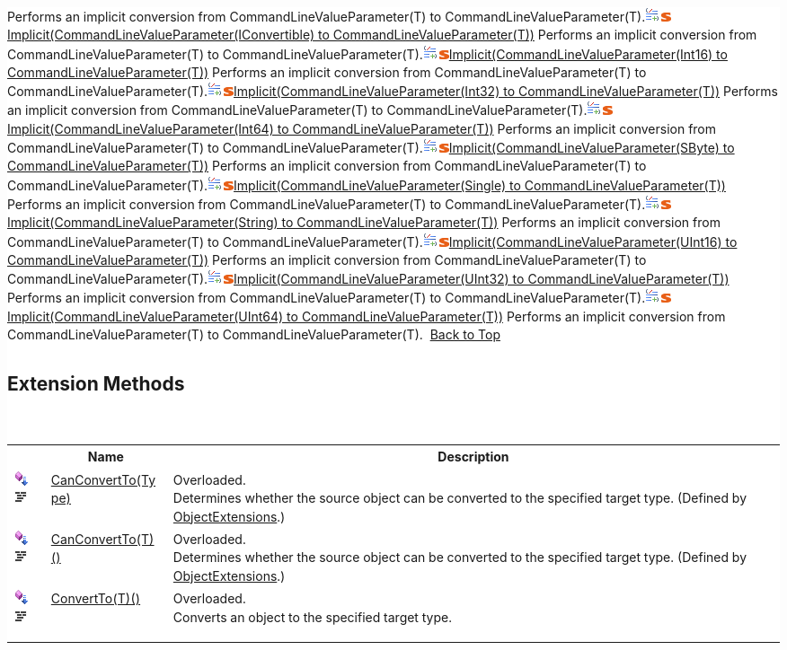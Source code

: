 Performs an implicit conversion from CommandLineValueParameter(T) to CommandLineValueParameter(T).</td></tr><tr><td>![Public operator](media/puboperator.gif "Public operator")![Static member](media/static.gif "Static member")</td><td><a href="M_DevCase_Core_Application_CommandLineValueParameter_1_op_Implicit_6">Implicit(CommandLineValueParameter(IConvertible) to CommandLineValueParameter(T))</a></td><td>
Performs an implicit conversion from CommandLineValueParameter(T) to CommandLineValueParameter(T).</td></tr><tr><td>![Public operator](media/puboperator.gif "Public operator")![Static member](media/static.gif "Static member")</td><td><a href="M_DevCase_Core_Application_CommandLineValueParameter_1_op_Implicit_7">Implicit(CommandLineValueParameter(Int16) to CommandLineValueParameter(T))</a></td><td>
Performs an implicit conversion from CommandLineValueParameter(T) to CommandLineValueParameter(T).</td></tr><tr><td>![Public operator](media/puboperator.gif "Public operator")![Static member](media/static.gif "Static member")</td><td><a href="M_DevCase_Core_Application_CommandLineValueParameter_1_op_Implicit_8">Implicit(CommandLineValueParameter(Int32) to CommandLineValueParameter(T))</a></td><td>
Performs an implicit conversion from CommandLineValueParameter(T) to CommandLineValueParameter(T).</td></tr><tr><td>![Public operator](media/puboperator.gif "Public operator")![Static member](media/static.gif "Static member")</td><td><a href="M_DevCase_Core_Application_CommandLineValueParameter_1_op_Implicit_9">Implicit(CommandLineValueParameter(Int64) to CommandLineValueParameter(T))</a></td><td>
Performs an implicit conversion from CommandLineValueParameter(T) to CommandLineValueParameter(T).</td></tr><tr><td>![Public operator](media/puboperator.gif "Public operator")![Static member](media/static.gif "Static member")</td><td><a href="M_DevCase_Core_Application_CommandLineValueParameter_1_op_Implicit_10">Implicit(CommandLineValueParameter(SByte) to CommandLineValueParameter(T))</a></td><td>
Performs an implicit conversion from CommandLineValueParameter(T) to CommandLineValueParameter(T).</td></tr><tr><td>![Public operator](media/puboperator.gif "Public operator")![Static member](media/static.gif "Static member")</td><td><a href="M_DevCase_Core_Application_CommandLineValueParameter_1_op_Implicit_11">Implicit(CommandLineValueParameter(Single) to CommandLineValueParameter(T))</a></td><td>
Performs an implicit conversion from CommandLineValueParameter(T) to CommandLineValueParameter(T).</td></tr><tr><td>![Public operator](media/puboperator.gif "Public operator")![Static member](media/static.gif "Static member")</td><td><a href="M_DevCase_Core_Application_CommandLineValueParameter_1_op_Implicit_12">Implicit(CommandLineValueParameter(String) to CommandLineValueParameter(T))</a></td><td>
Performs an implicit conversion from CommandLineValueParameter(T) to CommandLineValueParameter(T).</td></tr><tr><td>![Public operator](media/puboperator.gif "Public operator")![Static member](media/static.gif "Static member")</td><td><a href="M_DevCase_Core_Application_CommandLineValueParameter_1_op_Implicit_13">Implicit(CommandLineValueParameter(UInt16) to CommandLineValueParameter(T))</a></td><td>
Performs an implicit conversion from CommandLineValueParameter(T) to CommandLineValueParameter(T).</td></tr><tr><td>![Public operator](media/puboperator.gif "Public operator")![Static member](media/static.gif "Static member")</td><td><a href="M_DevCase_Core_Application_CommandLineValueParameter_1_op_Implicit_14">Implicit(CommandLineValueParameter(UInt32) to CommandLineValueParameter(T))</a></td><td>
Performs an implicit conversion from CommandLineValueParameter(T) to CommandLineValueParameter(T).</td></tr><tr><td>![Public operator](media/puboperator.gif "Public operator")![Static member](media/static.gif "Static member")</td><td><a href="M_DevCase_Core_Application_CommandLineValueParameter_1_op_Implicit_15">Implicit(CommandLineValueParameter(UInt64) to CommandLineValueParameter(T))</a></td><td>
Performs an implicit conversion from CommandLineValueParameter(T) to CommandLineValueParameter(T).</td></tr></table>&nbsp;
<a href="#commandlinevalueparameter(*t*)-class">Back to Top</a>

## Extension Methods
&nbsp;<table><tr><th></th><th>Name</th><th>Description</th></tr><tr><td>![Public Extension Method](media/pubextension.gif "Public Extension Method")![Code example](media/CodeExample.png "Code example")</td><td><a href="M_DevCase_Core_Extensions_Object_ObjectExtensions_CanConvertTo">CanConvertTo(Type)</a></td><td>Overloaded.  
Determines whether the source object can be converted to the specified target type.
 (Defined by <a href="T_DevCase_Core_Extensions_Object_ObjectExtensions">ObjectExtensions</a>.)</td></tr><tr><td>![Public Extension Method](media/pubextension.gif "Public Extension Method")![Code example](media/CodeExample.png "Code example")</td><td><a href="M_DevCase_Core_Extensions_Object_ObjectExtensions_CanConvertTo__1">CanConvertTo(T)()</a></td><td>Overloaded.  
Determines whether the source object can be converted to the specified target type.
 (Defined by <a href="T_DevCase_Core_Extensions_Object_ObjectExtensions">ObjectExtensions</a>.)</td></tr><tr><td>![Public Extension Method](media/pubextension.gif "Public Extension Method")![Code example](media/CodeExample.png "Code example")</td><td><a href="M_DevCase_Core_Extensions_Object_ObjectExtensions_ConvertTo__1">ConvertTo(T)()</a></td><td>Overloaded.  
Converts an object to the specified target type. 